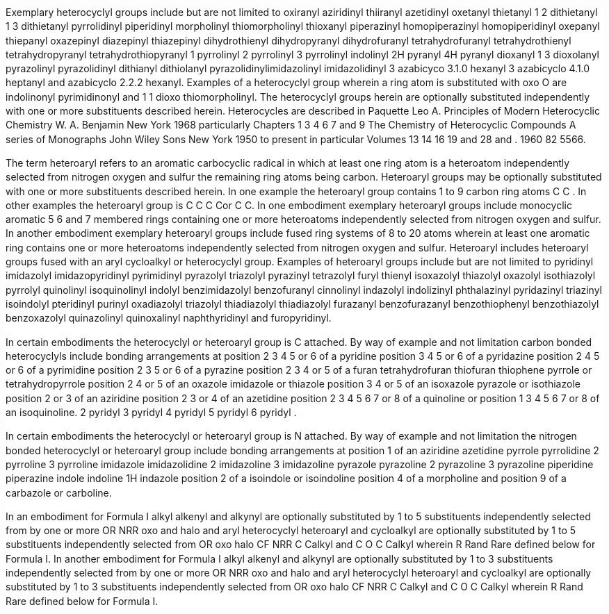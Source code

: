 Exemplary heterocyclyl groups include but are not limited to oxiranyl aziridinyl thiiranyl azetidinyl oxetanyl thietanyl 1 2 dithietanyl 1 3 dithietanyl pyrrolidinyl piperidinyl morpholinyl thiomorpholinyl thioxanyl piperazinyl homopiperazinyl homopiperidinyl oxepanyl thiepanyl oxazepinyl diazepinyl thiazepinyl dihydrothienyl dihydropyranyl dihydrofuranyl tetrahydrofuranyl tetrahydrothienyl tetrahydropyranyl tetrahydrothiopyranyl 1 pyrrolinyl 2 pyrrolinyl 3 pyrrolinyl indolinyl 2H pyranyl 4H pyranyl dioxanyl 1 3 dioxolanyl pyrazolinyl pyrazolidinyl dithianyl dithiolanyl pyrazolidinylimidazolinyl imidazolidinyl 3 azabicyco 3.1.0 hexanyl 3 azabicyclo 4.1.0 heptanyl and azabicyclo 2.2.2 hexanyl. Examples of a heterocyclyl group wherein a ring atom is substituted with oxo O are indolinonyl pyrimidinonyl and 1 1 dioxo thiomorpholinyl. The heterocyclyl groups herein are optionally substituted independently with one or more substituents described herein. Heterocycles are described in Paquette Leo A. Principles of Modern Heterocyclic Chemistry W. A. Benjamin New York 1968 particularly Chapters 1 3 4 6 7 and 9 The Chemistry of Heterocyclic Compounds A series of Monographs John Wiley Sons New York 1950 to present in particular Volumes 13 14 16 19 and 28 and . 1960 82 5566.

The term heteroaryl refers to an aromatic carbocyclic radical in which at least one ring atom is a heteroatom independently selected from nitrogen oxygen and sulfur the remaining ring atoms being carbon. Heteroaryl groups may be optionally substituted with one or more substituents described herein. In one example the heteroaryl group contains 1 to 9 carbon ring atoms C C . In other examples the heteroaryl group is C C C Cor C C. In one embodiment exemplary heteroaryl groups include monocyclic aromatic 5 6 and 7 membered rings containing one or more heteroatoms independently selected from nitrogen oxygen and sulfur. In another embodiment exemplary heteroaryl groups include fused ring systems of 8 to 20 atoms wherein at least one aromatic ring contains one or more heteroatoms independently selected from nitrogen oxygen and sulfur. Heteroaryl includes heteroaryl groups fused with an aryl cycloalkyl or heterocyclyl group. Examples of heteroaryl groups include but are not limited to pyridinyl imidazolyl imidazopyridinyl pyrimidinyl pyrazolyl triazolyl pyrazinyl tetrazolyl furyl thienyl isoxazolyl thiazolyl oxazolyl isothiazolyl pyrrolyl quinolinyl isoquinolinyl indolyl benzimidazolyl benzofuranyl cinnolinyl indazolyl indolizinyl phthalazinyl pyridazinyl triazinyl isoindolyl pteridinyl purinyl oxadiazolyl triazolyl thiadiazolyl thiadiazolyl furazanyl benzofurazanyl benzothiophenyl benzothiazolyl benzoxazolyl quinazolinyl quinoxalinyl naphthyridinyl and furopyridinyl.

In certain embodiments the heterocyclyl or heteroaryl group is C attached. By way of example and not limitation carbon bonded heterocyclyls include bonding arrangements at position 2 3 4 5 or 6 of a pyridine position 3 4 5 or 6 of a pyridazine position 2 4 5 or 6 of a pyrimidine position 2 3 5 or 6 of a pyrazine position 2 3 4 or 5 of a furan tetrahydrofuran thiofuran thiophene pyrrole or tetrahydropyrrole position 2 4 or 5 of an oxazole imidazole or thiazole position 3 4 or 5 of an isoxazole pyrazole or isothiazole position 2 or 3 of an aziridine position 2 3 or 4 of an azetidine position 2 3 4 5 6 7 or 8 of a quinoline or position 1 3 4 5 6 7 or 8 of an isoquinoline. 2 pyridyl 3 pyridyl 4 pyridyl 5 pyridyl 6 pyridyl .

In certain embodiments the heterocyclyl or heteroaryl group is N attached. By way of example and not limitation the nitrogen bonded heterocyclyl or heteroaryl group include bonding arrangements at position 1 of an aziridine azetidine pyrrole pyrrolidine 2 pyrroline 3 pyrroline imidazole imidazolidine 2 imidazoline 3 imidazoline pyrazole pyrazoline 2 pyrazoline 3 pyrazoline piperidine piperazine indole indoline 1H indazole position 2 of a isoindole or isoindoline position 4 of a morpholine and position 9 of a carbazole or carboline.

In an embodiment for Formula I alkyl alkenyl and alkynyl are optionally substituted by 1 to 5 substituents independently selected from by one or more OR NRR oxo and halo and aryl heterocyclyl heteroaryl and cycloalkyl are optionally substituted by 1 to 5 substituents independently selected from OR oxo halo CF NRR C Calkyl and C O C Calkyl wherein R Rand Rare defined below for Formula I. In another embodiment for Formula I alkyl alkenyl and alkynyl are optionally substituted by 1 to 3 substituents independently selected from by one or more OR NRR oxo and halo and aryl heterocyclyl heteroaryl and cycloalkyl are optionally substituted by 1 to 3 substituents independently selected from OR oxo halo CF NRR C Calkyl and C O C Calkyl wherein R Rand Rare defined below for Formula I.
